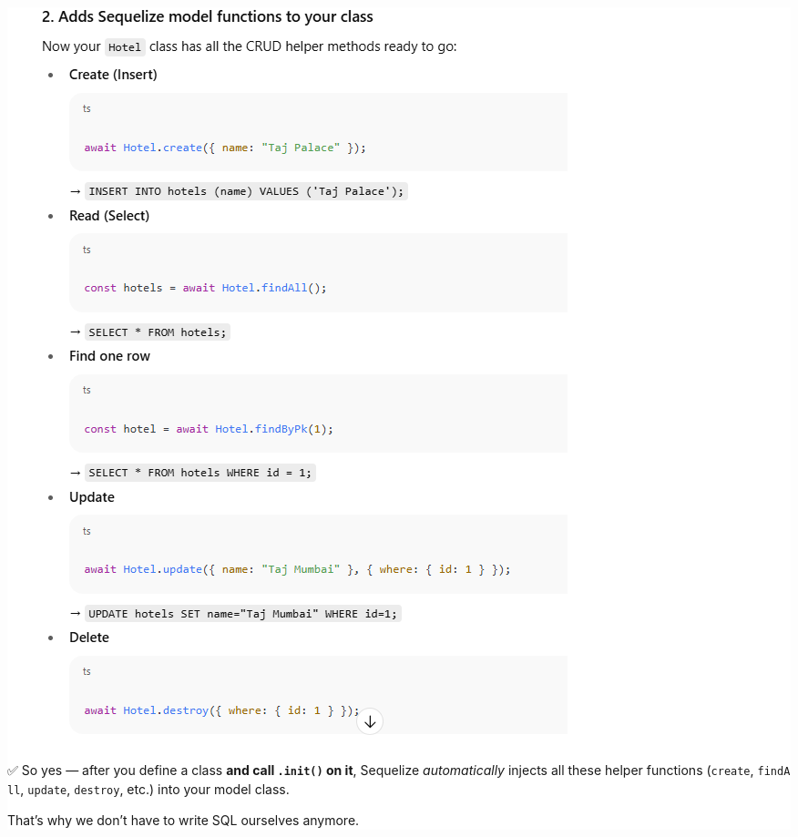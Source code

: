 ![image-631.png](../../Images/image-631.png)

✅ So yes — after you define a class **and call `.init()` on it**, Sequelize _automatically_ injects all these helper functions (`create`, `findAll`, `update`, `destroy`, etc.) into your model class.

That’s why we don’t have to write SQL ourselves anymore.

